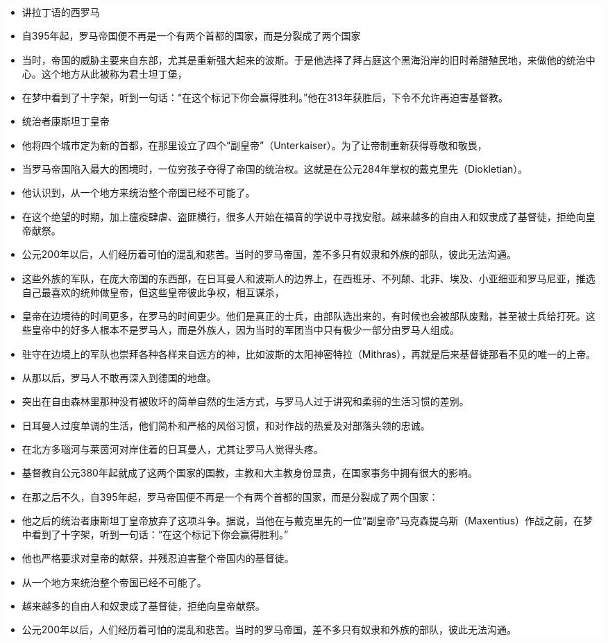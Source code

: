 
- 讲拉丁语的西罗马


- 自395年起，罗马帝国便不再是一个有两个首都的国家，而是分裂成了两个国家


- 当时，帝国的威胁主要来自东部，尤其是重新强大起来的波斯。于是他选择了拜占庭这个黑海沿岸的旧时希腊殖民地，来做他的统治中心。这个地方从此被称为君士坦丁堡，


- 在梦中看到了十字架，听到一句话：“在这个标记下你会赢得胜利。”他在313年获胜后，下令不允许再迫害基督教。


- 统治者康斯坦丁皇帝


- 他将四个城市定为新的首都，在那里设立了四个“副皇帝”（Unterkaiser）。为了让帝制重新获得尊敬和敬畏，


- 当罗马帝国陷入最大的困境时，一位穷孩子夺得了帝国的统治权。这就是在公元284年掌权的戴克里先（Diokletian）。


- 他认识到，从一个地方来统治整个帝国已经不可能了。


- 在这个绝望的时期，加上瘟疫肆虐、盗匪横行，很多人开始在福音的学说中寻找安慰。越来越多的自由人和奴隶成了基督徒，拒绝向皇帝献祭。


- 公元200年以后，人们经历着可怕的混乱和悲苦。当时的罗马帝国，差不多只有奴隶和外族的部队，彼此无法沟通。


- 这些外族的军队，在庞大帝国的东西部，在日耳曼人和波斯人的边界上，在西班牙、不列颠、北非、埃及、小亚细亚和罗马尼亚，推选自己最喜欢的统帅做皇帝，但这些皇帝彼此争权，相互谋杀，


- 皇帝在边境待的时间更多，在罗马的时间更少。他们是真正的士兵，由部队选出来的，有时候也会被部队废黜，甚至被士兵给打死。这些皇帝中的好多人根本不是罗马人，而是外族人，因为当时的军团当中只有极少一部分由罗马人组成。


- 驻守在边境上的军队也崇拜各种各样来自远方的神，比如波斯的太阳神密特拉（Mithras），再就是后来基督徒那看不见的唯一的上帝。


- 从那以后，罗马人不敢再深入到德国的地盘。


- 突出在自由森林里那种没有被败坏的简单自然的生活方式，与罗马人过于讲究和柔弱的生活习惯的差别。


- 日耳曼人过度单调的生活，他们简朴和严格的风俗习惯，和对作战的热爱及对部落头领的忠诚。


- 在北方多瑙河与莱茵河对岸住着的日耳曼人，尤其让罗马人觉得头疼。


- 基督教自公元380年起就成了这两个国家的国教，主教和大主教身份显贵，在国家事务中拥有很大的影响。


- 在那之后不久，自395年起，罗马帝国便不再是一个有两个首都的国家，而是分裂成了两个国家：


- 他之后的统治者康斯坦丁皇帝放弃了这项斗争。据说，当他在与戴克里先的一位“副皇帝”马克森提乌斯（Maxentius）作战之前，在梦中看到了十字架，听到一句话：“在这个标记下你会赢得胜利。”


- 他也严格要求对皇帝的献祭，并残忍迫害整个帝国内的基督徒。


- 从一个地方来统治整个帝国已经不可能了。


- 越来越多的自由人和奴隶成了基督徒，拒绝向皇帝献祭。


- 公元200年以后，人们经历着可怕的混乱和悲苦。当时的罗马帝国，差不多只有奴隶和外族的部队，彼此无法沟通。
